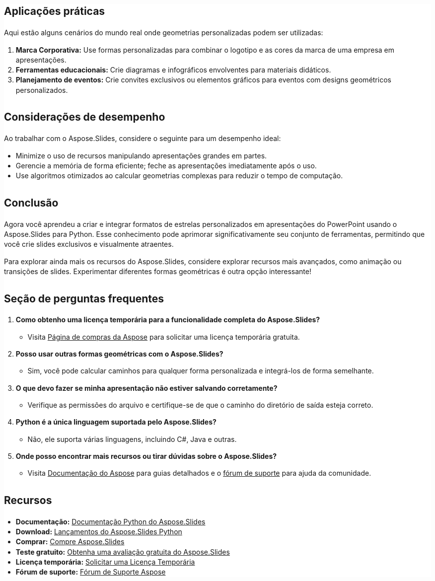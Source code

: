 ## Aplicações práticas

Aqui estão alguns cenários do mundo real onde geometrias personalizadas podem ser utilizadas:

1. **Marca Corporativa:** Use formas personalizadas para combinar o logotipo e as cores da marca de uma empresa em apresentações.
2. **Ferramentas educacionais:** Crie diagramas e infográficos envolventes para materiais didáticos.
3. **Planejamento de eventos:** Crie convites exclusivos ou elementos gráficos para eventos com designs geométricos personalizados.

## Considerações de desempenho

Ao trabalhar com o Aspose.Slides, considere o seguinte para um desempenho ideal:
- Minimize o uso de recursos manipulando apresentações grandes em partes.
- Gerencie a memória de forma eficiente; feche as apresentações imediatamente após o uso.
- Use algoritmos otimizados ao calcular geometrias complexas para reduzir o tempo de computação.

## Conclusão

Agora você aprendeu a criar e integrar formatos de estrelas personalizados em apresentações do PowerPoint usando o Aspose.Slides para Python. Esse conhecimento pode aprimorar significativamente seu conjunto de ferramentas, permitindo que você crie slides exclusivos e visualmente atraentes.

Para explorar ainda mais os recursos do Aspose.Slides, considere explorar recursos mais avançados, como animação ou transições de slides. Experimentar diferentes formas geométricas é outra opção interessante!

## Seção de perguntas frequentes

1. **Como obtenho uma licença temporária para a funcionalidade completa do Aspose.Slides?**
   - Visita [Página de compras da Aspose](https://purchase.aspose.com/temporary-license/) para solicitar uma licença temporária gratuita.

2. **Posso usar outras formas geométricas com o Aspose.Slides?**
   - Sim, você pode calcular caminhos para qualquer forma personalizada e integrá-los de forma semelhante.

3. **O que devo fazer se minha apresentação não estiver salvando corretamente?**
   - Verifique as permissões do arquivo e certifique-se de que o caminho do diretório de saída esteja correto.

4. **Python é a única linguagem suportada pelo Aspose.Slides?**
   - Não, ele suporta várias linguagens, incluindo C#, Java e outras.

5. **Onde posso encontrar mais recursos ou tirar dúvidas sobre o Aspose.Slides?**
   - Visita [Documentação do Aspose](https://reference.aspose.com/slides/python-net/) para guias detalhados e o [fórum de suporte](https://forum.aspose.com/c/slides/11) para ajuda da comunidade.

## Recursos

- **Documentação:** [Documentação Python do Aspose.Slides](https://reference.aspose.com/slides/python-net/)
- **Download:** [Lançamentos do Aspose.Slides Python](https://releases.aspose.com/slides/python-net/)
- **Comprar:** [Compre Aspose.Slides](https://purchase.aspose.com/buy)
- **Teste gratuito:** [Obtenha uma avaliação gratuita do Aspose.Slides](https://releases.aspose.com/slides/python-net/)
- **Licença temporária:** [Solicitar uma Licença Temporária](https://purchase.aspose.com/temporary-license/)
- **Fórum de suporte:** [Fórum de Suporte Aspose](https://forum.aspose.com/c/slides/11)
